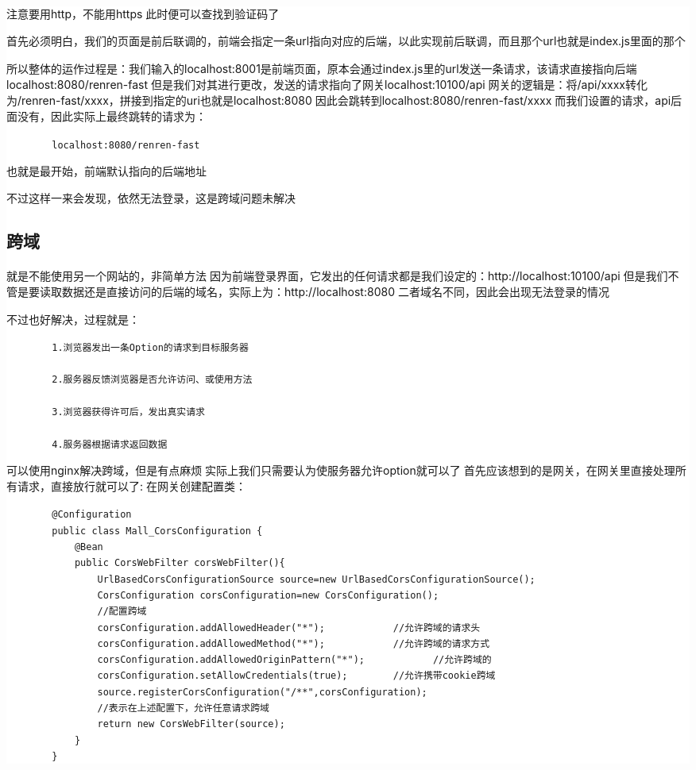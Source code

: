 注意要用http，不能用https
此时便可以查找到验证码了

首先必须明白，我们的页面是前后联调的，前端会指定一条url指向对应的后端，以此实现前后联调，而且那个url也就是index.js里面的那个

所以整体的运作过程是：我们输入的localhost:8001是前端页面，原本会通过index.js里的url发送一条请求，该请求直接指向后端localhost:8080/renren-fast
但是我们对其进行更改，发送的请求指向了网关localhost:10100/api
网关的逻辑是：将/api/xxxx转化为/renren-fast/xxxx，拼接到指定的uri也就是localhost:8080
因此会跳转到localhost:8080/renren-fast/xxxx
而我们设置的请求，api后面没有，因此实际上最终跳转的请求为：

            localhost:8080/renren-fast

也就是最开始，前端默认指向的后端地址

不过这样一来会发现，依然无法登录，这是跨域问题未解决













## 跨域

就是不能使用另一个网站的，非简单方法
因为前端登录界面，它发出的任何请求都是我们设定的：http://localhost:10100/api
但是我们不管是要读取数据还是直接访问的后端的域名，实际上为：http://localhost:8080
二者域名不同，因此会出现无法登录的情况

不过也好解决，过程就是：

            1.浏览器发出一条Option的请求到目标服务器

            2.服务器反馈浏览器是否允许访问、或使用方法

            3.浏览器获得许可后，发出真实请求

            4.服务器根据请求返回数据

可以使用nginx解决跨域，但是有点麻烦
实际上我们只需要认为使服务器允许option就可以了
首先应该想到的是网关，在网关里直接处理所有请求，直接放行就可以了:
在网关创建配置类：

            @Configuration
            public class Mall_CorsConfiguration {
                @Bean
                public CorsWebFilter corsWebFilter(){
                    UrlBasedCorsConfigurationSource source=new UrlBasedCorsConfigurationSource();
                    CorsConfiguration corsConfiguration=new CorsConfiguration();
                    //配置跨域
                    corsConfiguration.addAllowedHeader("*");            //允许跨域的请求头
                    corsConfiguration.addAllowedMethod("*");            //允许跨域的请求方式
                    corsConfiguration.addAllowedOriginPattern("*");            //允许跨域的
                    corsConfiguration.setAllowCredentials(true);        //允许携带cookie跨域
                    source.registerCorsConfiguration("/**",corsConfiguration);
                    //表示在上述配置下，允许任意请求跨域
                    return new CorsWebFilter(source);
                }
            }
